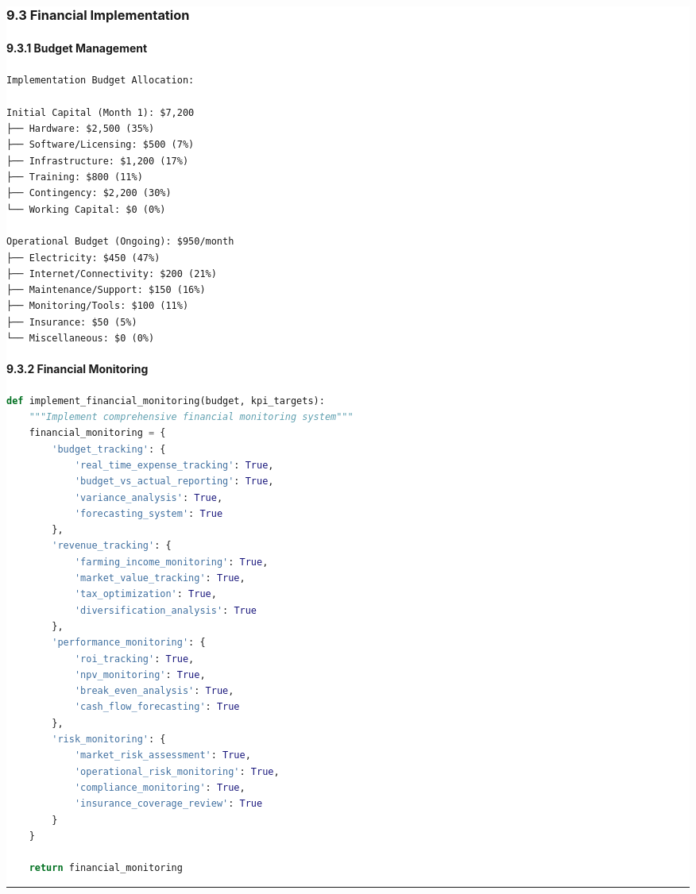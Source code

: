 ### 9.3 Financial Implementation

#### 9.3.1 Budget Management
```
Implementation Budget Allocation:

Initial Capital (Month 1): $7,200
├── Hardware: $2,500 (35%)
├── Software/Licensing: $500 (7%)
├── Infrastructure: $1,200 (17%)
├── Training: $800 (11%)
├── Contingency: $2,200 (30%)
└── Working Capital: $0 (0%)

Operational Budget (Ongoing): $950/month
├── Electricity: $450 (47%)
├── Internet/Connectivity: $200 (21%)
├── Maintenance/Support: $150 (16%)
├── Monitoring/Tools: $100 (11%)
├── Insurance: $50 (5%)
└── Miscellaneous: $0 (0%)
```

#### 9.3.2 Financial Monitoring
```python
def implement_financial_monitoring(budget, kpi_targets):
    """Implement comprehensive financial monitoring system"""
    financial_monitoring = {
        'budget_tracking': {
            'real_time_expense_tracking': True,
            'budget_vs_actual_reporting': True,
            'variance_analysis': True,
            'forecasting_system': True
        },
        'revenue_tracking': {
            'farming_income_monitoring': True,
            'market_value_tracking': True,
            'tax_optimization': True,
            'diversification_analysis': True
        },
        'performance_monitoring': {
            'roi_tracking': True,
            'npv_monitoring': True,
            'break_even_analysis': True,
            'cash_flow_forecasting': True
        },
        'risk_monitoring': {
            'market_risk_assessment': True,
            'operational_risk_monitoring': True,
            'compliance_monitoring': True,
            'insurance_coverage_review': True
        }
    }

    return financial_monitoring
```

---